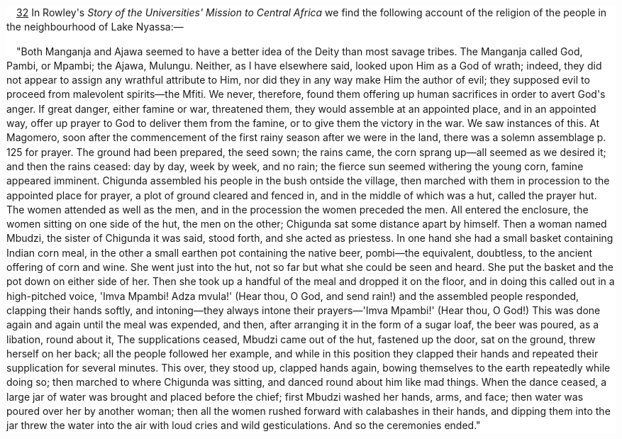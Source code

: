  <span id="page_124_note_32"></span>[32](#page_124_fr_32) In Rowley's
*Story of the Universities' Mission to Central Africa* we find the
following account of the religion of the people in the neighbourhood of
Lake Nyassa:—

 "Both Manganja and Ajawa seemed to have a better idea of the Deity than
most savage tribes. The Manganja called God, Pambi, or Mpambi; the
Ajawa, Mulungu. Neither, as I have elsewhere said, looked upon Him as a
God of wrath; indeed, they did not appear to assign any wrathful
attribute to Him, nor did they in any way make Him the author of evil;
they supposed evil to proceed from malevolent spirits—the Mfiti. We
never, therefore, found them offering up human sacrifices in order to
avert God's anger. If great danger, either famine or war, threatened
them, they would assemble at an appointed place, and in an appointed
way, offer up prayer to God to deliver them from the famine, or to give
them the victory in the war. We saw instances of this. At Magomero, soon
after the commencement of the first rainy season after we were in the
land, there was a solemn assemblage <span id="footnotes_page_125">p.
125</span> for prayer. The ground had been prepared, the seed sown; the
rains came, the corn sprang up—all seemed as we desired it; and then the
rains ceased: day by day, week by week, and no rain; the fierce sun
seemed withering the young corn, famine appeared imminent. Chigunda
assembled his people in the bush ontside the village, then marched with
them in procession to the appointed place for prayer, a plot of ground
cleared and fenced in, and in the middle of which was a hut, called the
prayer hut. The women attended as well as the men, and in the procession
the women preceded the men. All entered the enclosure, the women sitting
on one side of the hut, the men on the other; Chigunda sat some distance
apart by himself. Then a woman named Mbudzi, the sister of Chigunda it
was said, stood forth, and she acted as priestess. In one hand she had a
small basket containing Indian corn meal, in the other a small earthen
pot containing the native beer, pombi—the equivalent, doubtless, to the
ancient offering of corn and wine. She went just into the hut, not so
far but what she could be seen and heard. She put the basket and the pot
down on either side of her. Then she took up a handful of the meal and
dropped it on the floor, and in doing this called out in a high-pitched
voice, 'Imva Mpambi! Adza mvula!' (Hear thou, O God, and send rain!) and
the assembled people responded, clapping their hands softly, and
intoning—they always intone their prayers—'Imva Mpambi!' (Hear thou, O
God!) This was done again and again until the meal was expended, and
then, after arranging it in the form of a sugar loaf, the beer was
poured, as a libation, round about it, The supplications ceased, Mbudzi
came out of the hut, fastened up the door, sat on the ground, threw
herself on her back; all the people followed her example, and while in
this position they clapped their hands and repeated their supplication
for several minutes. This over, they stood up, clapped hands again,
bowing themselves to the earth repeatedly while doing so; then marched
to where Chigunda was sitting, and danced round about him like mad
things. When the dance ceased, a large jar of water was brought and
placed before the chief; first Mbudzi washed her hands, arms, and face;
then water was poured over her by another woman; then all the women
rushed forward with calabashes in their hands, and dipping them into the
jar threw the water into the air with loud cries and wild
gesticulations. And so the ceremonies ended."
